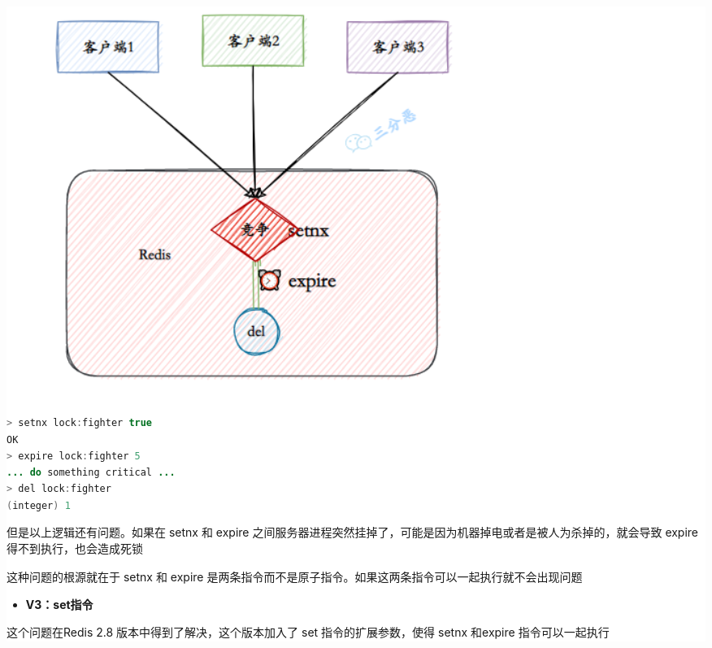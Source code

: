 ![1660465598843](Redis.assets/1660465598843.png)

```java
> setnx lock:fighter true
OK
> expire lock:fighter 5
... do something critical ...
> del lock:fighter
(integer) 1
```

但是以上逻辑还有问题。如果在 setnx 和 expire 之间服务器进程突然挂掉了，可能是因为机器掉电或者是被人为杀掉的，就会导致 expire 得不到执行，也会造成死锁

这种问题的根源就在于 setnx 和 expire 是两条指令而不是原子指令。如果这两条指令可以一起执行就不会出现问题

- **V3：set指令**

这个问题在Redis 2.8 版本中得到了解决，这个版本加入了 set 指令的扩展参数，使得 setnx 和expire 指令可以一起执行
